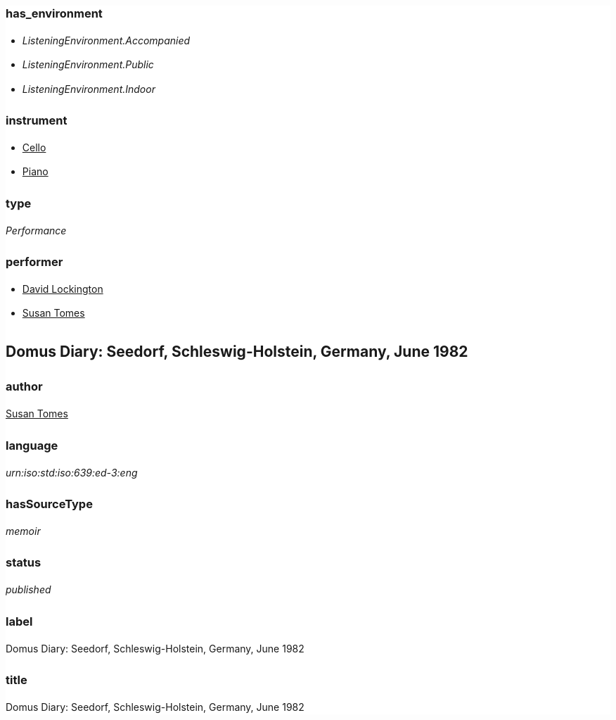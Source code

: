 ### has_environment

 - *ListeningEnvironment.Accompanied*

 - *ListeningEnvironment.Public*

 - *ListeningEnvironment.Indoor*

### instrument

 - [Cello](#Cello)

 - [Piano](#Piano)

### type


*Performance*

### performer

 - [David Lockington](#David-Lockington)

 - [Susan Tomes](#Susan-Tomes)

## Domus Diary: Seedorf, Schleswig-Holstein, Germany, June 1982

### author


[Susan Tomes](#Susan-Tomes)

### language


*urn:iso:std:iso:639:ed-3:eng*

### hasSourceType


*memoir*

### status


*published*

### label


Domus Diary: Seedorf, Schleswig-Holstein, Germany, June 1982

### title


Domus Diary: Seedorf, Schleswig-Holstein, Germany, June 1982
